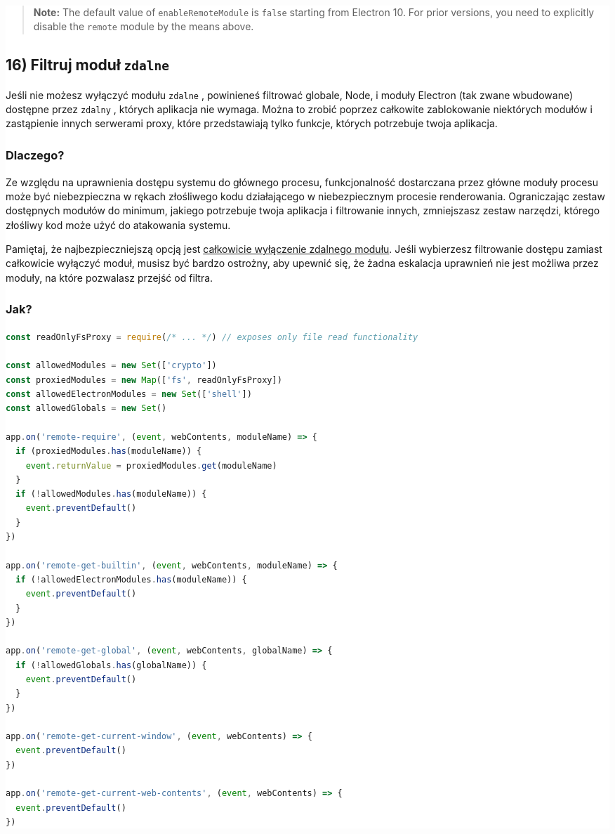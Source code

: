 > **Note:** The default value of `enableRemoteModule` is `false` starting from Electron 10. For prior versions, you need to explicitly disable the `remote` module by the means above.

## 16) Filtruj moduł `zdalne`

Jeśli nie możesz wyłączyć modułu `zdalne` , powinieneś filtrować globale, Node, i moduły Electron (tak zwane wbudowane) dostępne przez `zdalny` , których aplikacja nie wymaga. Można to zrobić poprzez całkowite zablokowanie niektórych modułów i zastąpienie innych serwerami proxy, które przedstawiają tylko funkcje, których potrzebuje twoja aplikacja.

### Dlaczego?

Ze względu na uprawnienia dostępu systemu do głównego procesu, funkcjonalność dostarczana przez główne moduły procesu może być niebezpieczna w rękach złośliwego kodu działającego w niebezpiecznym procesie renderowania. Ograniczając zestaw dostępnych modułów do minimum, jakiego potrzebuje twoja aplikacja i filtrowanie innych, zmniejszasz zestaw narzędzi, którego złośliwy kod może użyć do atakowania systemu.

Pamiętaj, że najbezpieczniejszą opcją jest [całkowicie wyłączenie zdalnego modułu](#15-disable-the-remote-module). Jeśli wybierzesz filtrowanie dostępu zamiast całkowicie wyłączyć moduł, musisz być bardzo ostrożny, aby upewnić się, że żadna eskalacja uprawnień nie jest możliwa przez moduły, na które pozwalasz przejść od filtra.

### Jak?

```js
const readOnlyFsProxy = require(/* ... */) // exposes only file read functionality

const allowedModules = new Set(['crypto'])
const proxiedModules = new Map(['fs', readOnlyFsProxy])
const allowedElectronModules = new Set(['shell'])
const allowedGlobals = new Set()

app.on('remote-require', (event, webContents, moduleName) => {
  if (proxiedModules.has(moduleName)) {
    event.returnValue = proxiedModules.get(moduleName)
  }
  if (!allowedModules.has(moduleName)) {
    event.preventDefault()
  }
})

app.on('remote-get-builtin', (event, webContents, moduleName) => {
  if (!allowedElectronModules.has(moduleName)) {
    event.preventDefault()
  }
})

app.on('remote-get-global', (event, webContents, globalName) => {
  if (!allowedGlobals.has(globalName)) {
    event.preventDefault()
  }
})

app.on('remote-get-current-window', (event, webContents) => {
  event.preventDefault()
})

app.on('remote-get-current-web-contents', (event, webContents) => {
  event.preventDefault()
})
```


[browser-window]: ../api/browser-window.md
[browser-window]: ../api/browser-window.md
[browser-view]: ../api/browser-view.md
[webview-tag]: ../api/webview-tag.md
[web-contents]: ../api/web-contents.md
[window-open-handler]: ../api/web-contents.md#contentssetwindowopenhandlerhandler
[will-navigate]: ../api/web-contents.md#event-will-navigate
[open-external]: ../api/shell.md#shellopenexternalurl-options
[sandbox]: ../api/sandbox-option.md
[responsible-disclosure]: https://en.wikipedia.org/wiki/Responsible_disclosure